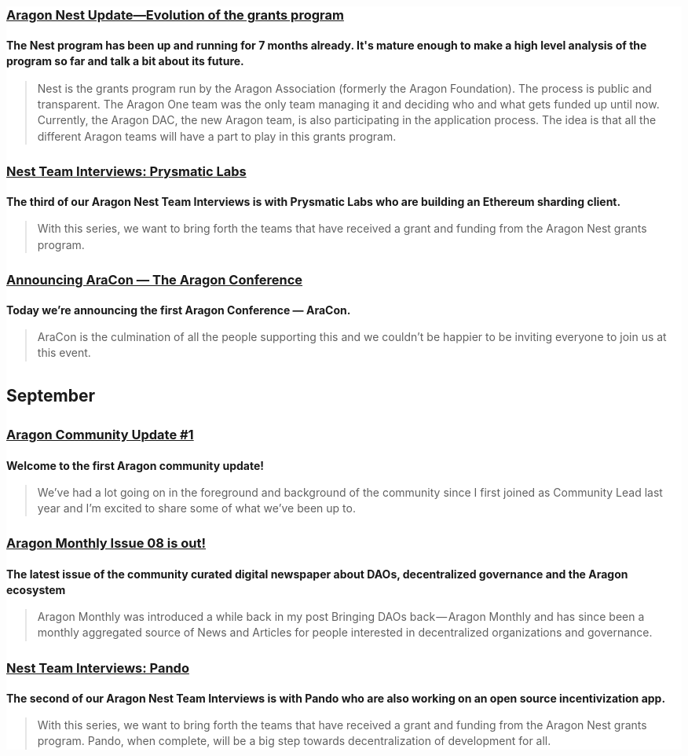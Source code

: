 ### [**Aragon Nest Update—Evolution of the grants program**](https://blog.aragon.org/aragon-nest-update-evolution-of-the-grants-program/)
**The Nest program has been up and running for 7 months already. It's mature enough to make a high level analysis of the program so far and talk a bit about its future.**

> Nest is the grants program run by the Aragon Association (formerly the Aragon Foundation). The process is public and transparent. The Aragon One team was the only team managing it and deciding who and what gets funded up until now. Currently, the Aragon DAC, the new Aragon team, is also participating in the application process. The idea is that all the different Aragon teams will have a part to play in this grants program.

### [**Nest Team Interviews: Prysmatic Labs**](https://blog.aragon.org/nest-team-interviews-prysmatic-labs/)
**The third of our Aragon Nest Team Interviews is with Prysmatic Labs who are building an Ethereum sharding client.**

> With this series, we want to bring forth the teams that have received a grant and funding from the Aragon Nest grants program.

### [**Announcing AraCon — The Aragon Conference**](https://blog.aragon.org/announcing-aracon-the-aragon-conference/)
**Today we’re announcing the first Aragon Conference — AraCon.**

> AraCon is the culmination of all the people supporting this and we couldn’t be happier to be inviting everyone to join us at this event.

## September

### [**Aragon Community Update #1**](https://blog.aragon.org/aragon-community-update-1/)
**Welcome to the first Aragon community update!**

> We’ve had a lot going on in the foreground and background of the community since I first joined as Community Lead last year and I’m excited to share some of what we’ve been up to.

### [**Aragon Monthly Issue 08 is out!**](https://blog.aragon.org/aragon-monthly-issue-08-is-out/)
**The latest issue of the community curated digital newspaper about DAOs, decentralized governance and the Aragon ecosystem**

> Aragon Monthly was introduced a while back in my post Bringing DAOs back — Aragon Monthly and has since been a monthly aggregated source of News and Articles for people interested in decentralized organizations and governance.

### [**Nest Team Interviews: Pando**](https://blog.aragon.org/nest-team-interviews-pando/)
**The second of our Aragon Nest Team Interviews is with Pando who are also working on an open source incentivization app.**

> With this series, we want to bring forth the teams that have received a grant and funding from the Aragon Nest grants program. Pando, when complete, will be a big step towards decentralization of development for all.
